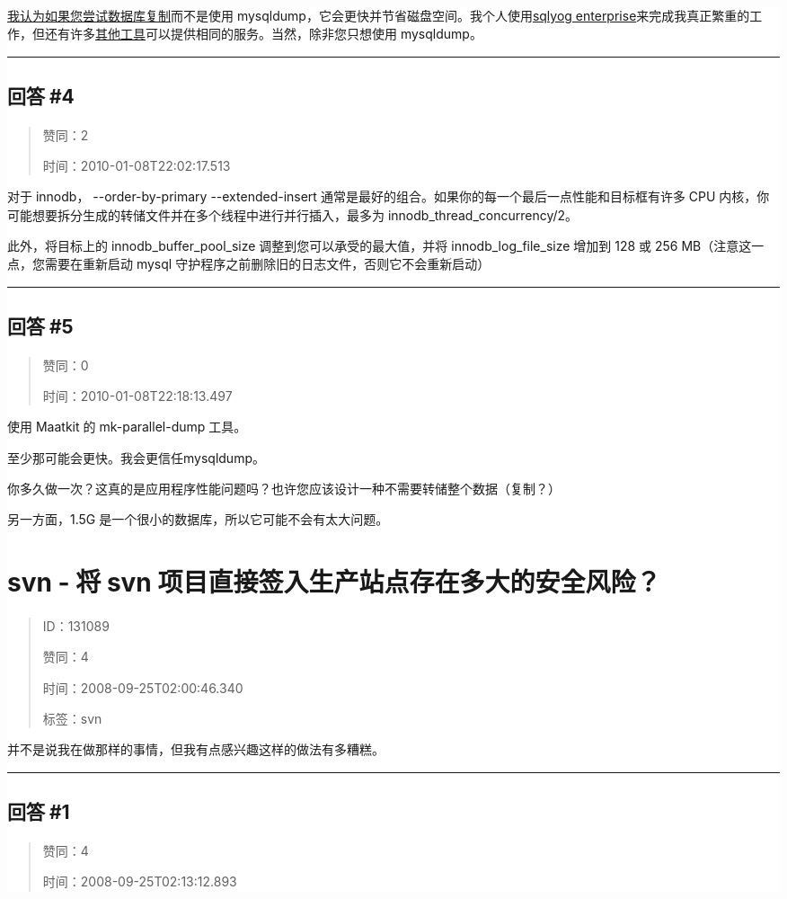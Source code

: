 [我认为如果您尝试数据库复制](https://stackoverflow.com/questions/46545/how-do-i-do-backups-in-mysql#86079)而不是使用 mysqldump，它会更快并节省磁盘空间。我个人使用[sqlyog enterprise](http://www.webyog.com/en/downloads.php)来完成我真正繁重的工作，但还有许多[其他工具](https://stackoverflow.com/questions/40902/looking-for-mysql-ide#41381)可以提供相同的服务。当然，除非您只想使用 mysqldump。

* * *

## 回答 #4

> 赞同：2
> 
> 时间：2010-01-08T22:02:17.513

对于 innodb， --order-by-primary --extended-insert 通常是最好的组合。如果你的每一个最后一点性能和目标框有许多 CPU 内核，你可能想要拆分生成的转储文件并在多个线程中进行并行插入，最多为 innodb_thread_concurrency/2。

此外，将目标上的 innodb_buffer_pool_size 调整到您可以承受的最大值，并将 innodb_log_file_size 增加到 128 或 256 MB（注意这一点，您需要在重新启动 mysql 守护程序之前删除旧的日志文件，否则它不会重新启动）

* * *

## 回答 #5

> 赞同：0
> 
> 时间：2010-01-08T22:18:13.497

使用 Maatkit 的 mk-parallel-dump 工具。

至少那可能会更快。我会更信任mysqldump。

你多久做一次？这真的是应用程序性能问题吗？也许您应该设计一种不需要转储整个数据（复制？）

另一方面，1.5G 是一个很小的数据库，所以它可能不会有太大问题。

# svn - 将 svn 项目直接签入生产站点存在多大的安全风险？

> ID：131089
> 
> 赞同：4
> 
> 时间：2008-09-25T02:00:46.340
> 
> 标签：svn

并不是说我在做那样的事情，但我有点感兴趣这样的做法有多糟糕。

* * *

## 回答 #1

> 赞同：4
> 
> 时间：2008-09-25T02:13:12.893
